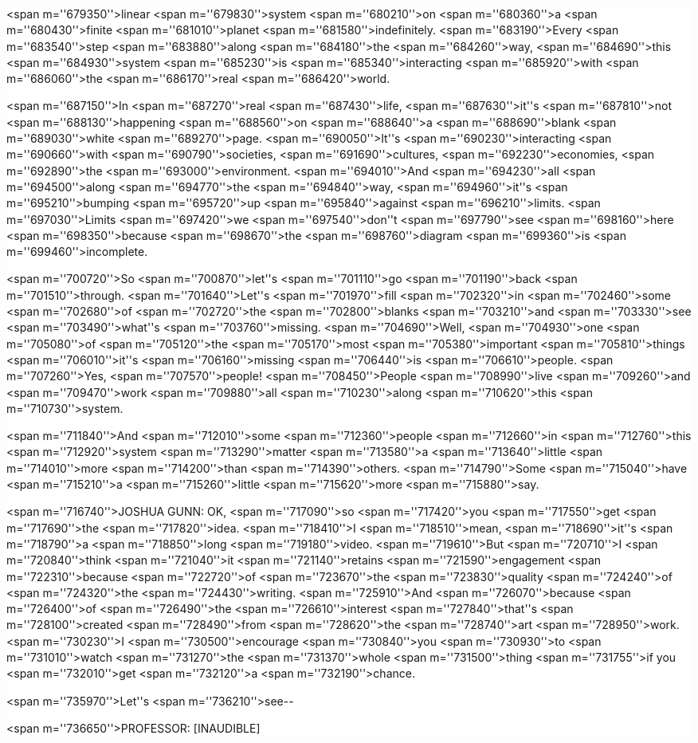   <span m=''679350''>linear</span> <span m=''679830''>system</span> <span m=''680210''>on</span>
  <span m=''680360''>a</span> <span m=''680430''>finite</span> <span m=''681010''>planet</span>
  <span m=''681580''>indefinitely.</span> <span m=''683190''>Every</span> <span m=''683540''>step</span>
  <span m=''683880''>along</span> <span m=''684180''>the</span> <span m=''684260''>way,</span>
  <span m=''684690''>this</span> <span m=''684930''>system</span> <span m=''685230''>is</span>
  <span m=''685340''>interacting</span> <span m=''685920''>with</span> <span m=''686060''>the</span>
  <span m=''686170''>real</span> <span m=''686420''>world.</span> </p><p><span m=''687150''>In</span>
  <span m=''687270''>real</span> <span m=''687430''>life,</span> <span m=''687630''>it''s</span>
  <span m=''687810''>not</span> <span m=''688130''>happening</span> <span m=''688560''>on</span>
  <span m=''688640''>a</span> <span m=''688690''>blank</span> <span m=''689030''>white</span>
  <span m=''689270''>page.</span> <span m=''690050''>It''s</span> <span m=''690230''>interacting</span>
  <span m=''690660''>with</span> <span m=''690790''>societies,</span> <span m=''691690''>cultures,</span>
  <span m=''692230''>economies,</span> <span m=''692890''>the</span> <span m=''693000''>environment.</span>
  <span m=''694010''>And</span> <span m=''694230''>all</span> <span m=''694500''>along</span>
  <span m=''694770''>the</span> <span m=''694840''>way,</span> <span m=''694960''>it''s</span>
  <span m=''695210''>bumping</span> <span m=''695720''>up</span> <span m=''695840''>against</span>
  <span m=''696210''>limits.</span> <span m=''697030''>Limits</span> <span m=''697420''>we</span>
  <span m=''697540''>don''t</span> <span m=''697790''>see</span> <span m=''698160''>here</span>
  <span m=''698350''>because</span> <span m=''698670''>the</span> <span m=''698760''>diagram</span>
  <span m=''699360''>is</span> <span m=''699460''>incomplete.</span> </p><p><span
  m=''700720''>So</span> <span m=''700870''>let''s</span> <span m=''701110''>go</span>
  <span m=''701190''>back</span> <span m=''701510''>through.</span> <span m=''701640''>Let''s</span>
  <span m=''701970''>fill</span> <span m=''702320''>in</span> <span m=''702460''>some</span>
  <span m=''702680''>of</span> <span m=''702720''>the</span> <span m=''702800''>blanks</span>
  <span m=''703210''>and</span> <span m=''703330''>see</span> <span m=''703490''>what''s</span>
  <span m=''703760''>missing.</span> <span m=''704690''>Well,</span> <span m=''704930''>one</span>
  <span m=''705080''>of</span> <span m=''705120''>the</span> <span m=''705170''>most</span>
  <span m=''705380''>important</span> <span m=''705810''>things</span> <span m=''706010''>it''s</span>
  <span m=''706160''>missing</span> <span m=''706440''>is</span> <span m=''706610''>people.</span>
  <span m=''707260''>Yes,</span> <span m=''707570''>people!</span> <span m=''708450''>People</span>
  <span m=''708990''>live</span> <span m=''709260''>and</span> <span m=''709470''>work</span>
  <span m=''709880''>all</span> <span m=''710230''>along</span> <span m=''710620''>this</span>
  <span m=''710730''>system.</span> </p><p><span m=''711840''>And</span> <span m=''712010''>some</span>
  <span m=''712360''>people</span> <span m=''712660''>in</span> <span m=''712760''>this</span>
  <span m=''712920''>system</span> <span m=''713290''>matter</span> <span m=''713580''>a</span>
  <span m=''713640''>little</span> <span m=''714010''>more</span> <span m=''714200''>than</span>
  <span m=''714390''>others.</span> <span m=''714790''>Some</span> <span m=''715040''>have</span>
  <span m=''715210''>a</span> <span m=''715260''>little</span> <span m=''715620''>more</span>
  <span m=''715880''>say.</span> </p><p><span m=''716740''>JOSHUA GUNN: OK,</span>
  <span m=''717090''>so</span> <span m=''717420''>you</span> <span m=''717550''>get</span>
  <span m=''717690''>the</span> <span m=''717820''>idea.</span> <span m=''718410''>I</span>
  <span m=''718510''>mean,</span> <span m=''718690''>it''s</span> <span m=''718790''>a</span>
  <span m=''718850''>long</span> <span m=''719180''>video.</span> <span m=''719610''>But</span>
  <span m=''720710''>I</span> <span m=''720840''>think</span> <span m=''721040''>it</span>
  <span m=''721140''>retains</span> <span m=''721590''>engagement</span> <span m=''722310''>because</span>
  <span m=''722720''>of</span> <span m=''723670''>the</span> <span m=''723830''>quality</span>
  <span m=''724240''>of</span> <span m=''724320''>the</span> <span m=''724430''>writing.</span>
  <span m=''725910''>And</span> <span m=''726070''>because</span> <span m=''726400''>of</span>
  <span m=''726490''>the</span> <span m=''726610''>interest</span> <span m=''727840''>that''s</span>
  <span m=''728100''>created</span> <span m=''728490''>from</span> <span m=''728620''>the</span>
  <span m=''728740''>art</span> <span m=''728950''>work.</span> <span m=''730230''>I</span>
  <span m=''730500''>encourage</span> <span m=''730840''>you</span> <span m=''730930''>to</span>
  <span m=''731010''>watch</span> <span m=''731270''>the</span> <span m=''731370''>whole</span>
  <span m=''731500''>thing</span> <span m=''731755''>if you</span> <span m=''732010''>get</span>
  <span m=''732120''>a</span> <span m=''732190''>chance.</span> </p><p><span m=''735970''>Let''s</span>
  <span m=''736210''>see--</span> </p><p><span m=''736650''>PROFESSOR: [INAUDIBLE]</span>